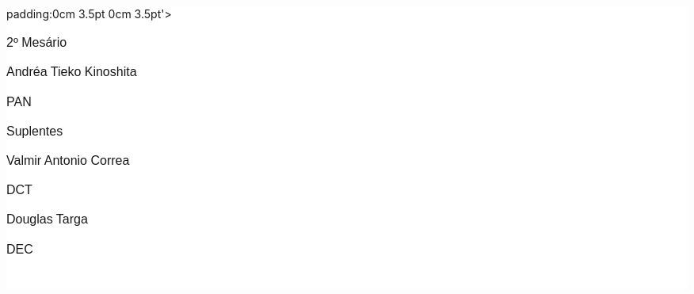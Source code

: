   padding:0cm 3.5pt 0cm 3.5pt'>
  <p class=MsoNormal><span style='font-size:12.0pt;font-family:Arial'>2º
  Mesário<o:p></o:p></span></p>
  </td>
  <td width=331 valign=top style='width:248.05pt;border-top:none;border-left:
  none;border-bottom:solid windowtext 1.0pt;border-right:solid windowtext 1.0pt;
  mso-border-top-alt:solid windowtext .5pt;mso-border-left-alt:solid windowtext .5pt;
  mso-border-alt:solid windowtext .5pt;padding:0cm 3.5pt 0cm 3.5pt'>
  <p class=MsoNormal><span style='font-size:12.0pt;font-family:Arial'>Andréa
  Tieko Kinoshita<o:p></o:p></span></p>
  </td>
  <td width=102 valign=top style='width:76.85pt;border-top:none;border-left:
  none;border-bottom:solid windowtext 1.0pt;border-right:solid windowtext 1.0pt;
  mso-border-top-alt:solid windowtext .5pt;mso-border-left-alt:solid windowtext .5pt;
  mso-border-alt:solid windowtext .5pt;padding:0cm 3.5pt 0cm 3.5pt'>
  <p class=MsoNormal><span style='font-size:12.0pt;font-family:Arial;
  text-transform:uppercase'>pan<o:p></o:p></span></p>
  </td>
 </tr>
 <tr style='mso-yfti-irow:4;page-break-inside:avoid;height:15.25pt'>
  <td width=165 rowspan=3 valign=top style='width:124.0pt;border:solid windowtext 1.0pt;
  border-top:none;mso-border-top-alt:solid windowtext .5pt;mso-border-alt:solid windowtext .5pt;
  padding:0cm 3.5pt 0cm 3.5pt;height:15.25pt'>
  <p class=MsoNormal><span style='font-size:12.0pt;font-family:Arial'>Suplentes<o:p></o:p></span></p>
  </td>
  <td width=331 valign=top style='width:248.05pt;border-top:none;border-left:
  none;border-bottom:solid windowtext 1.0pt;border-right:solid windowtext 1.0pt;
  mso-border-top-alt:solid windowtext .5pt;mso-border-left-alt:solid windowtext .5pt;
  mso-border-alt:solid windowtext .5pt;padding:0cm 3.5pt 0cm 3.5pt;height:15.25pt'>
  <p class=MsoNormal><span style='font-size:12.0pt;font-family:Arial'>Valmir
  Antonio Correa<o:p></o:p></span></p>
  </td>
  <td width=102 valign=top style='width:76.85pt;border-top:none;border-left:
  none;border-bottom:solid windowtext 1.0pt;border-right:solid windowtext 1.0pt;
  mso-border-top-alt:solid windowtext .5pt;mso-border-left-alt:solid windowtext .5pt;
  mso-border-alt:solid windowtext .5pt;padding:0cm 3.5pt 0cm 3.5pt;height:15.25pt'>
  <p class=MsoNormal><span style='font-size:12.0pt;font-family:Arial'>DCT<o:p></o:p></span></p>
  </td>
 </tr>
 <tr style='mso-yfti-irow:5;page-break-inside:avoid;height:15.25pt'>
  <td width=331 valign=top style='width:248.05pt;border-top:none;border-left:
  none;border-bottom:solid windowtext 1.0pt;border-right:solid windowtext 1.0pt;
  mso-border-top-alt:solid windowtext .5pt;mso-border-left-alt:solid windowtext .5pt;
  mso-border-alt:solid windowtext .5pt;padding:0cm 3.5pt 0cm 3.5pt;height:15.25pt'>
  <p class=MsoNormal><span style='font-size:12.0pt;font-family:Arial'>Douglas
  Targa<o:p></o:p></span></p>
  </td>
  <td width=102 valign=top style='width:76.85pt;border-top:none;border-left:
  none;border-bottom:solid windowtext 1.0pt;border-right:solid windowtext 1.0pt;
  mso-border-top-alt:solid windowtext .5pt;mso-border-left-alt:solid windowtext .5pt;
  mso-border-alt:solid windowtext .5pt;padding:0cm 3.5pt 0cm 3.5pt;height:15.25pt'>
  <p class=MsoNormal><span style='font-size:12.0pt;font-family:Arial'>DEC<o:p></o:p></span></p>
  </td>
 </tr>
 <tr style='mso-yfti-irow:6;mso-yfti-lastrow:yes;page-break-inside:avoid;
  height:15.25pt'>
  <td width=331 valign=top style='width:248.05pt;border-top:none;border-left:
  none;border-bottom:solid windowtext 1.0pt;border-right:solid windowtext 1.0pt;
  mso-border-top-alt:solid windowtext .5pt;mso-border-left-alt:solid windowtext .5pt;
  mso-border-alt:solid windowtext .5pt;padding:0cm 3.5pt 0cm 3.5pt;height:15.25pt'>
  <p class=MsoNormal><span style='font-size:12.0pt;font-family:Arial'><o:p>&nbsp;</o:p></span></p>
  </td>
  <td width=102 valign=top style='width:76.85pt;border-top:none;border-left:
  none;border-bottom:solid windowtext 1.0pt;border-right:solid windowtext 1.0pt;